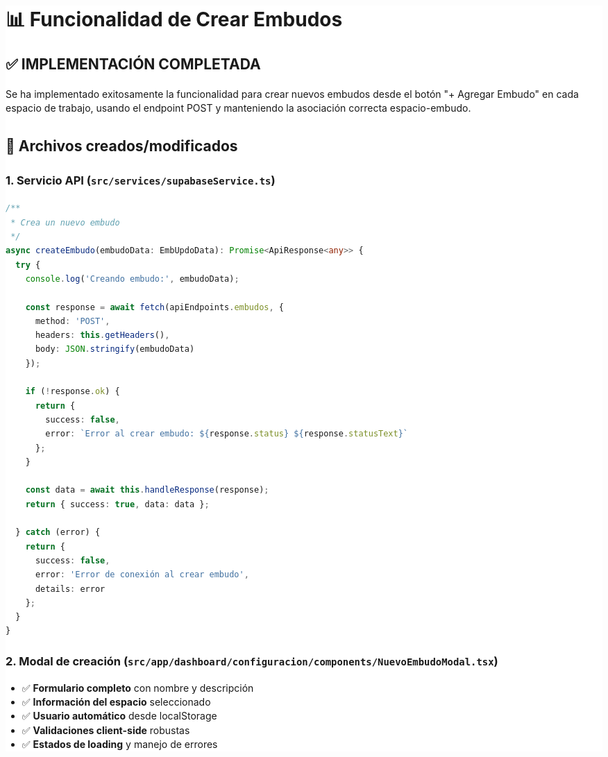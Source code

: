 # 📊 Funcionalidad de Crear Embudos

## ✅ **IMPLEMENTACIÓN COMPLETADA**

Se ha implementado exitosamente la funcionalidad para crear nuevos embudos desde el botón "+ Agregar Embudo" en cada espacio de trabajo, usando el endpoint POST y manteniendo la asociación correcta espacio-embudo.

## 🔧 **Archivos creados/modificados**

### 1. **Servicio API** (`src/services/supabaseService.ts`)
```typescript
/**
 * Crea un nuevo embudo
 */
async createEmbudo(embudoData: EmbUpdoData): Promise<ApiResponse<any>> {
  try {
    console.log('Creando embudo:', embudoData);

    const response = await fetch(apiEndpoints.embudos, {
      method: 'POST',
      headers: this.getHeaders(),
      body: JSON.stringify(embudoData)
    });

    if (!response.ok) {
      return {
        success: false,
        error: `Error al crear embudo: ${response.status} ${response.statusText}`
      };
    }

    const data = await this.handleResponse(response);
    return { success: true, data: data };

  } catch (error) {
    return {
      success: false,
      error: 'Error de conexión al crear embudo',
      details: error
    };
  }
}
```

### 2. **Modal de creación** (`src/app/dashboard/configuracion/components/NuevoEmbudoModal.tsx`)
- ✅ **Formulario completo** con nombre y descripción
- ✅ **Información del espacio** seleccionado
- ✅ **Usuario automático** desde localStorage
- ✅ **Validaciones client-side** robustas
- ✅ **Estados de loading** y manejo de errores
